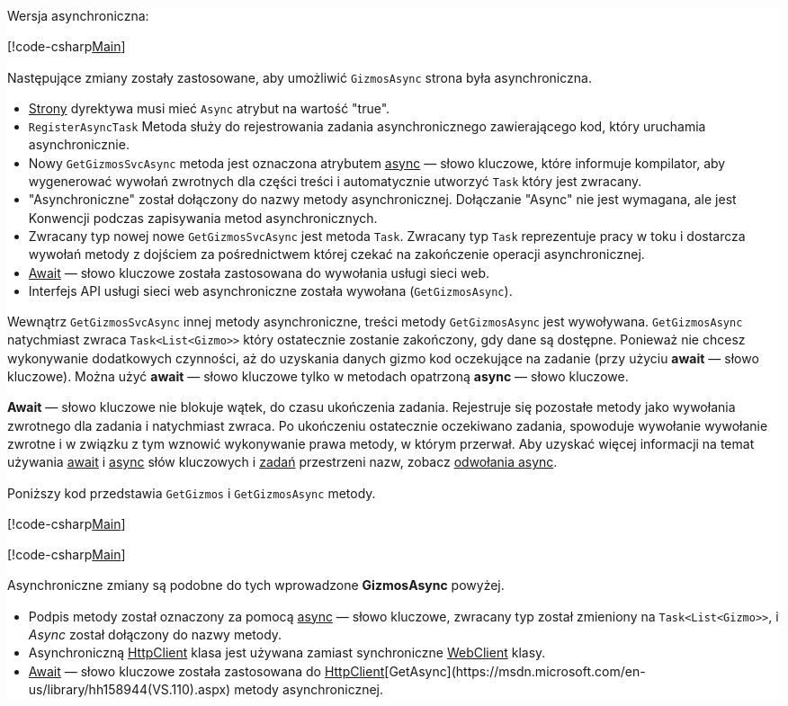 Wersja asynchroniczna:

[!code-csharp[Main](using-asynchronous-methods-in-aspnet-45/samples/sample5.cs?highlight=3,6-7,9,11)]

 Następujące zmiany zostały zastosowane, aby umożliwić `GizmosAsync` strona była asynchroniczna.

- [Strony](https://msdn.microsoft.com/en-us/library/ydy4x04a.aspx) dyrektywa musi mieć `Async` atrybut na wartość "true".
- `RegisterAsyncTask` Metoda służy do rejestrowania zadania asynchronicznego zawierającego kod, który uruchamia asynchronicznie.
- Nowy `GetGizmosSvcAsync` metoda jest oznaczona atrybutem [async](https://msdn.microsoft.com/en-us/library/hh156513(VS.110).aspx) — słowo kluczowe, które informuje kompilator, aby wygenerować wywołań zwrotnych dla części treści i automatycznie utworzyć `Task` który jest zwracany.
- &quot;Asynchroniczne&quot; został dołączony do nazwy metody asynchronicznej. Dołączanie "Async" nie jest wymagana, ale jest Konwencji podczas zapisywania metod asynchronicznych.
- Zwracany typ nowej nowe `GetGizmosSvcAsync` jest metoda `Task`. Zwracany typ `Task` reprezentuje pracy w toku i dostarcza wywołań metody z dojściem za pośrednictwem której czekać na zakończenie operacji asynchronicznej.
- [Await](https://msdn.microsoft.com/en-us/library/hh156528(VS.110).aspx) — słowo kluczowe została zastosowana do wywołania usługi sieci web.
- Interfejs API usługi sieci web asynchroniczne została wywołana (`GetGizmosAsync`).

Wewnątrz `GetGizmosSvcAsync` innej metody asynchroniczne, treści metody `GetGizmosAsync` jest wywoływana. `GetGizmosAsync`natychmiast zwraca `Task<List<Gizmo>>` który ostatecznie zostanie zakończony, gdy dane są dostępne. Ponieważ nie chcesz wykonywanie dodatkowych czynności, aż do uzyskania danych gizmo kod oczekujące na zadanie (przy użyciu **await** — słowo kluczowe). Można użyć **await** — słowo kluczowe tylko w metodach opatrzoną **async** — słowo kluczowe.

**Await** — słowo kluczowe nie blokuje wątek, do czasu ukończenia zadania. Rejestruje się pozostałe metody jako wywołania zwrotnego dla zadania i natychmiast zwraca. Po ukończeniu ostatecznie oczekiwano zadania, spowoduje wywołanie wywołanie zwrotne i w związku z tym wznowić wykonywanie prawa metody, w którym przerwał. Aby uzyskać więcej informacji na temat używania [await](https://msdn.microsoft.com/en-us/library/hh156528(VS.110).aspx) i [async](https://msdn.microsoft.com/en-us/library/hh156513(VS.110).aspx) słów kluczowych i [zadań](https://msdn.microsoft.com/en-us/library/system.threading.tasks.task.aspx) przestrzeni nazw, zobacz [odwołania async](https://docs.microsoft.com/dotnet/csharp/language-reference/keywords/async).

Poniższy kod przedstawia `GetGizmos` i `GetGizmosAsync` metody.

[!code-csharp[Main](using-asynchronous-methods-in-aspnet-45/samples/sample6.cs)]

[!code-csharp[Main](using-asynchronous-methods-in-aspnet-45/samples/sample7.cs?highlight=1,4-8)]

 Asynchroniczne zmiany są podobne do tych wprowadzone **GizmosAsync** powyżej. 

- Podpis metody został oznaczony za pomocą [async](https://msdn.microsoft.com/en-us/library/hh156513(VS.110).aspx) — słowo kluczowe, zwracany typ został zmieniony na `Task<List<Gizmo>>`, i *Async* został dołączony do nazwy metody.
- Asynchroniczną [HttpClient](https://msdn.microsoft.com/en-us/library/system.net.http.httpclient(VS.110).aspx) klasa jest używana zamiast synchroniczne [WebClient](https://msdn.microsoft.com/en-us/library/system.net.webclient.aspx) klasy.
- [Await](https://msdn.microsoft.com/en-us/library/hh156528(VS.110).aspx) — słowo kluczowe została zastosowana do [HttpClient](https://msdn.microsoft.com/en-us/library/system.net.http.httpclient(VS.110).aspx)[GetAsync](https://msdn.microsoft.com/en-us/library/hh158944(VS.110).aspx) metody asynchronicznej.
